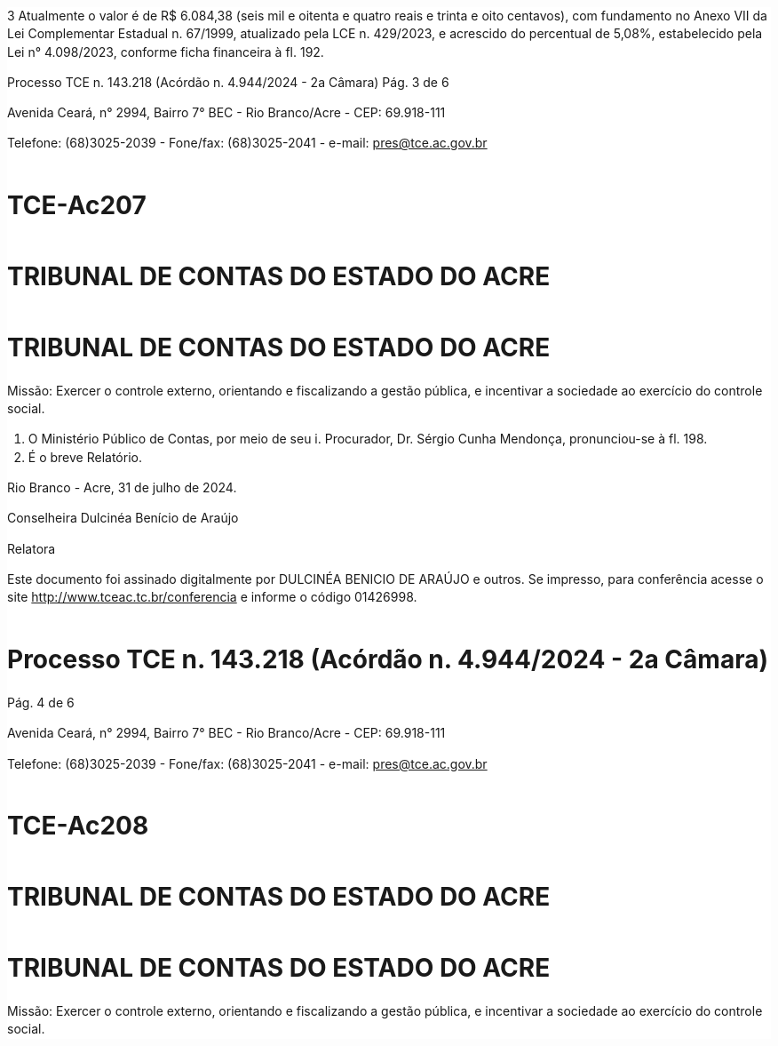 3 Atualmente o valor é de R$ 6.084,38 (seis mil e oitenta e quatro reais e trinta e oito centavos), com fundamento no Anexo VII da Lei Complementar Estadual n. 67/1999, atualizado pela LCE n. 429/2023, e acrescido do percentual de 5,08%, estabelecido pela Lei n° 4.098/2023, conforme ficha financeira à fl. 192.

Processo TCE n. 143.218 (Acórdão n. 4.944/2024 - 2a Câmara) Pág. 3 de 6

Avenida Ceará, n° 2994, Bairro 7° BEC - Rio Branco/Acre - CEP: 69.918-111

Telefone: (68)3025-2039 - Fone/fax: (68)3025-2041 - e-mail: pres@tce.ac.gov.br

# TCE-Ac207

# TRIBUNAL DE CONTAS DO ESTADO DO ACRE

# TRIBUNAL DE CONTAS DO ESTADO DO ACRE

Missão: Exercer o controle externo, orientando e fiscalizando a gestão pública, e incentivar a sociedade ao exercício do controle social.

1. O Ministério Público de Contas, por meio de seu i. Procurador, Dr. Sérgio Cunha Mendonça, pronunciou-se à fl. 198.
2. É o breve Relatório.

Rio Branco - Acre, 31 de julho de 2024.

Conselheira Dulcinéa Benício de Araújo

Relatora

Este documento foi assinado digitalmente por DULCINÉA BENICIO DE ARAÚJO e outros. Se impresso, para conferência acesse o site http://www.tceac.tc.br/conferencia e informe o código 01426998.

# Processo TCE n. 143.218 (Acórdão n. 4.944/2024 - 2a Câmara)

Pág. 4 de 6

Avenida Ceará, n° 2994, Bairro 7° BEC - Rio Branco/Acre - CEP: 69.918-111

Telefone: (68)3025-2039 - Fone/fax: (68)3025-2041 - e-mail: pres@tce.ac.gov.br

# TCE-Ac208

# TRIBUNAL DE CONTAS DO ESTADO DO ACRE

# TRIBUNAL DE CONTAS DO ESTADO DO ACRE

Missão: Exercer o controle externo, orientando e fiscalizando a gestão pública, e incentivar a sociedade ao exercício do controle social.
